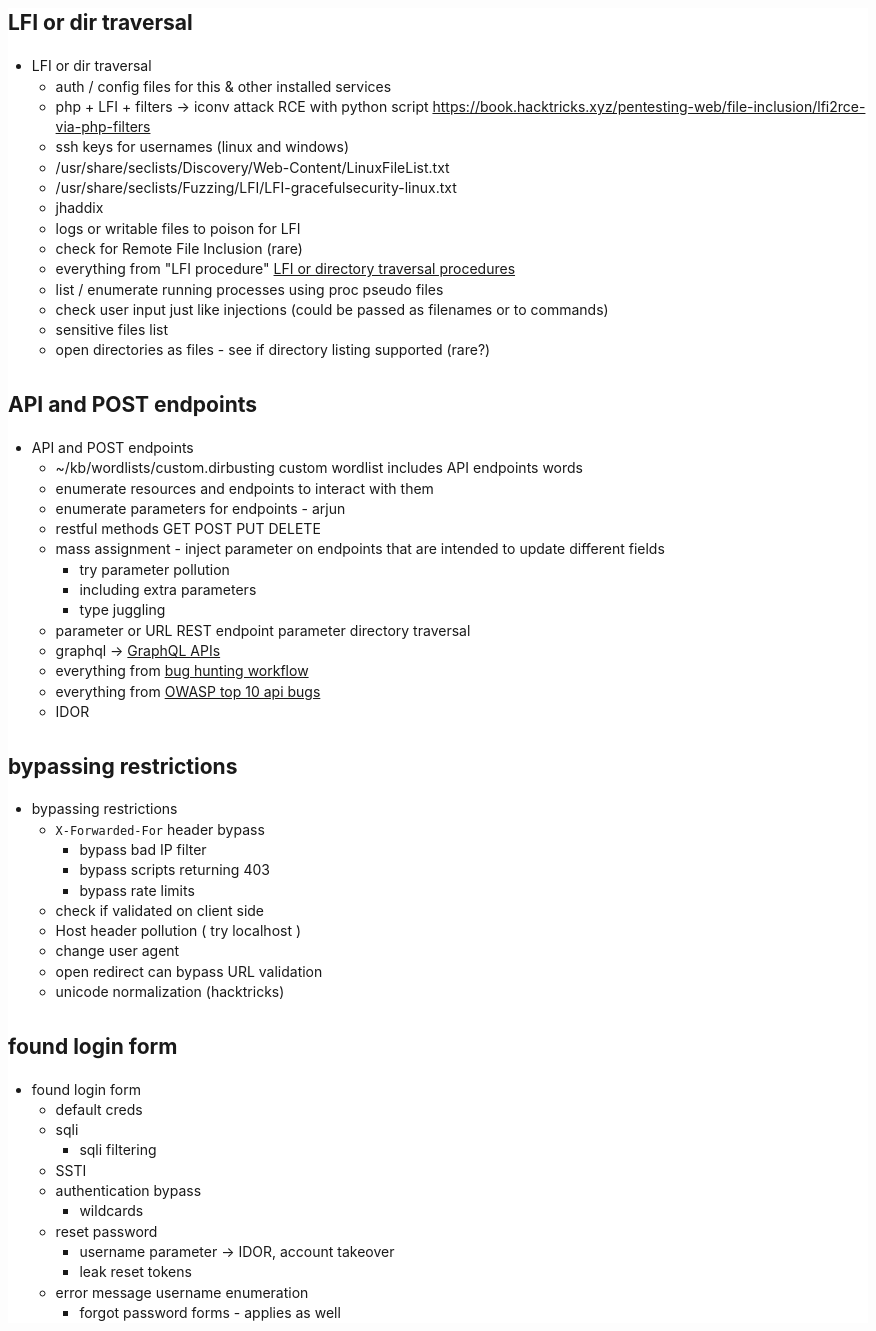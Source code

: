 ## LFI or dir traversal
- LFI or dir traversal
  - auth / config files for this & other installed services
  - php + LFI + filters -> iconv attack RCE with python script https://book.hacktricks.xyz/pentesting-web/file-inclusion/lfi2rce-via-php-filters
  - ssh keys for usernames (linux and windows)
  - /usr/share/seclists/Discovery/Web-Content/LinuxFileList.txt
  - /usr/share/seclists/Fuzzing/LFI/LFI-gracefulsecurity-linux.txt
  - jhaddix
  - logs or writable files to poison for LFI
  - check for Remote File Inclusion (rare)
  - everything from "LFI procedure" [LFI or directory traversal procedures](../methodology/LFI-procedure.md#lfi-or-directory-traversal-procedures)
  - list / enumerate running processes using proc pseudo files
  - check user input just like injections (could be passed as filenames or to commands)
  - sensitive files list
  - open directories as files - see if directory listing supported (rare?)

## API and POST endpoints
- API and POST endpoints
  - ~/kb/wordlists/custom.dirbusting custom wordlist includes API endpoints words
  - enumerate resources and endpoints to interact with them
  - enumerate parameters for endpoints - arjun
  - restful methods GET POST PUT DELETE
  - mass assignment - inject parameter on endpoints that are intended to update different fields
    - try parameter pollution
    - including extra parameters
    - type juggling
  - parameter or URL REST endpoint parameter directory traversal
  - graphql -> [GraphQL APIs](../methodology/API-enumeration.md#graphql-apis)
  - everything from [bug hunting workflow](../methodology/API-enumeration.md#bug-hunting-workflow)
  - everything from [OWASP top 10 api bugs](../methodology/owasp-top-10-api-bugs.md#owasp-top-10-api-bugs)
  - IDOR

## bypassing restrictions
- bypassing restrictions
  - `X-Forwarded-For` header bypass
    - bypass bad IP filter
    - bypass scripts returning 403
    - bypass rate limits
  - check if validated on client side
  - Host header pollution ( try localhost )
  - change user agent
  - open redirect can bypass URL validation
  - unicode normalization (hacktricks)

## found login form
- found login form
  - default creds
  - sqli
    - sqli filtering
  - SSTI
  - authentication bypass
    - wildcards
  - reset password
    - username parameter -> IDOR, account takeover
    - leak reset tokens
  - error message username enumeration
    - forgot password forms - applies as well